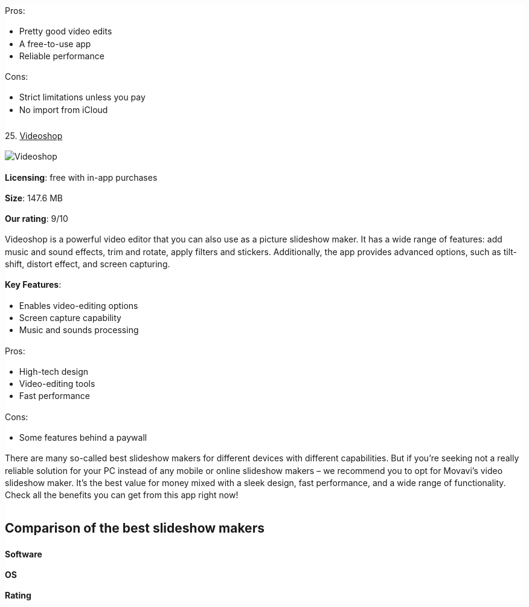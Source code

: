 Pros:

* Pretty good video edits
* A free-to-use app
* Reliable performance

Cons:

* Strict limitations unless you pay
* No import from iCloud

### 

25\. [Videoshop](https://itunes.apple.com/us/app/videoshop-video-editor/id615563599?mt=8&afsrc=mvv&affeid=&affid=)

![Videoshop](https://cdn.staticont.net/pages/0012/60/09f371cb19e0f35f278dd54b970e7539ae2b63e8.webp)

**Licensing**: free with in-app purchases

**Size**: 147.6 MB

**Our rating**: 9/10

Videoshop is a powerful video editor that you can also use as a picture slideshow maker. It has a wide range of features: add music and sound effects, trim and rotate, apply filters and stickers. Additionally, the app provides advanced options, such as tilt-shift, distort effect, and screen capturing.

**Key Features**:

* Enables video-editing options
* Screen capture capability
* Music and sounds processing

Pros:

* High-tech design
* Video-editing tools
* Fast performance

Cons:

* Some features behind a paywall

There are many so-called best slideshow makers for different devices with different capabilities. But if you’re seeking not a really reliable solution for your PC instead of any mobile or online slideshow makers – we recommend you to opt for Movavi’s video slideshow maker. It’s the best value for money mixed with a sleek design, fast performance, and a wide range of functionality. Check all the benefits you can get from this app right now!

## Comparison of the best slideshow makers

**Software**

**OS**

**Rating**
